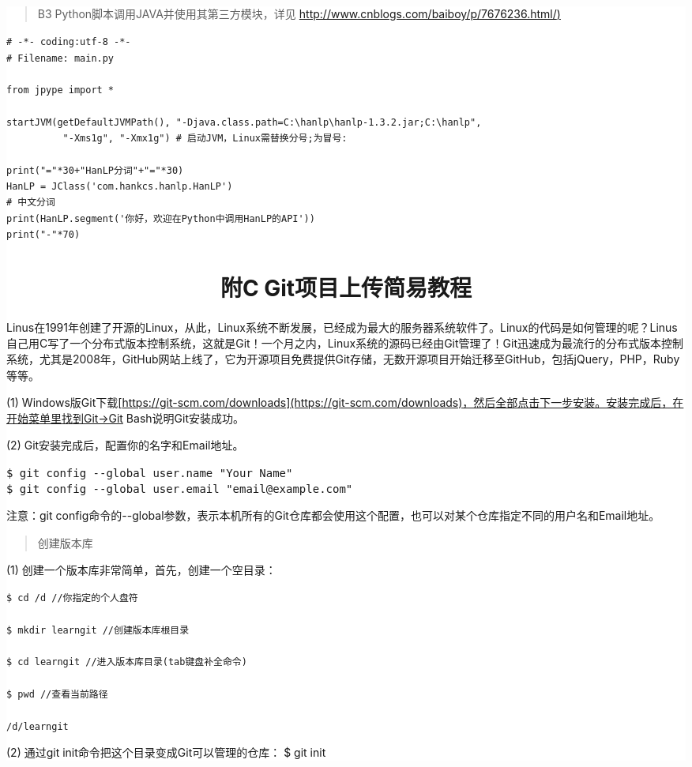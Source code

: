 
> B3 Python脚本调用JAVA并使用其第三方模块，详见 [http://www.cnblogs.com/baiboy/p/7676236.html/)](http://www.cnblogs.com/baiboy/p/7676236.html)

	# -*- coding:utf-8 -*-
	# Filename: main.py
	 
	from jpype import *
	 
	startJVM(getDefaultJVMPath(), "-Djava.class.path=C:\hanlp\hanlp-1.3.2.jar;C:\hanlp",
              "-Xms1g", "-Xmx1g") # 启动JVM，Linux需替换分号;为冒号:
	 
	print("="*30+"HanLP分词"+"="*30)
	HanLP = JClass('com.hankcs.hanlp.HanLP')
	# 中文分词
	print(HanLP.segment('你好，欢迎在Python中调用HanLP的API'))
	print("-"*70)



# <center> 附C Git项目上传简易教程 </center>

Linus在1991年创建了开源的Linux，从此，Linux系统不断发展，已经成为最大的服务器系统软件了。Linux的代码是如何管理的呢？Linus自己用C写了一个分布式版本控制系统，这就是Git！一个月之内，Linux系统的源码已经由Git管理了！Git迅速成为最流行的分布式版本控制系统，尤其是2008年，GitHub网站上线了，它为开源项目免费提供Git存储，无数开源项目开始迁移至GitHub，包括jQuery，PHP，Ruby等等。

(1) Windows版Git下载[https://git-scm.com/downloads](https://git-scm.com/downloads)，然后全部点击下一步安装。安装完成后，在开始菜单里找到Git->Git Bash说明Git安装成功。

(2) Git安装完成后，配置你的名字和Email地址。
<pre>
$ git config --global user.name "Your Name"
$ git config --global user.email "email@example.com"
</pre>

注意：git config命令的--global参数，表示本机所有的Git仓库都会使用这个配置，也可以对某个仓库指定不同的用户名和Email地址。

> 创建版本库

(1) 创建一个版本库非常简单，首先，创建一个空目录：

	$ cd /d //你指定的个人盘符
	 
	$ mkdir learngit //创建版本库根目录
	 
	$ cd learngit //进入版本库目录(tab键盘补全命令)
	 
	$ pwd //查看当前路径
	 
	/d/learngit

(2) 通过git init命令把这个目录变成Git可以管理的仓库：
	$ git init
